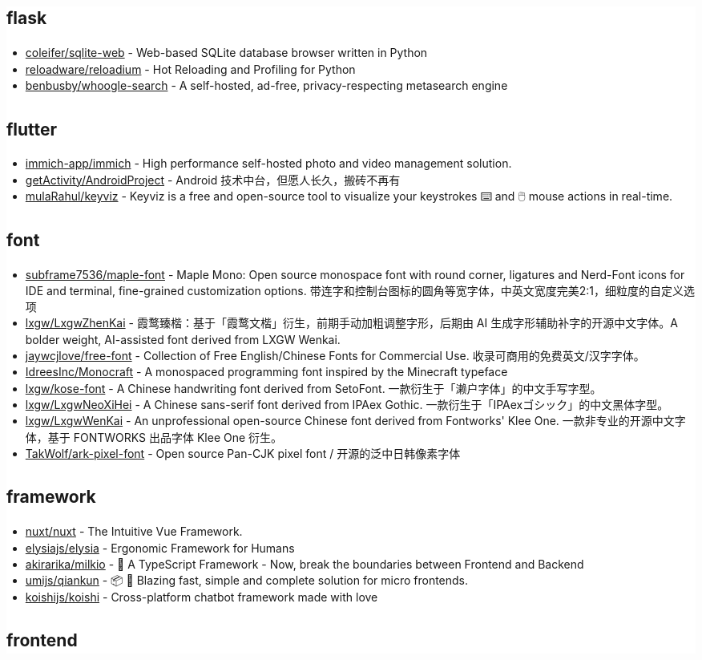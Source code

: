 ## flask 

- [coleifer/sqlite-web](https://github.com/coleifer/sqlite-web) - Web-based SQLite database browser written in Python
- [reloadware/reloadium](https://github.com/reloadware/reloadium) - Hot Reloading and Profiling for Python
- [benbusby/whoogle-search](https://github.com/benbusby/whoogle-search) - A self-hosted, ad-free, privacy-respecting metasearch engine

## flutter 

- [immich-app/immich](https://github.com/immich-app/immich) - High performance self-hosted photo and video management solution.
- [getActivity/AndroidProject](https://github.com/getActivity/AndroidProject) - Android 技术中台，但愿人长久，搬砖不再有
- [mulaRahul/keyviz](https://github.com/mulaRahul/keyviz) - Keyviz is a free and open-source tool to visualize your keystrokes ⌨️ and 🖱️ mouse actions in real-time.

## font 

- [subframe7536/maple-font](https://github.com/subframe7536/maple-font) - Maple Mono: Open source monospace font with round corner, ligatures and Nerd-Font icons for IDE and terminal, fine-grained customization options. 带连字和控制台图标的圆角等宽字体，中英文宽度完美2:1，细粒度的自定义选项
- [lxgw/LxgwZhenKai](https://github.com/lxgw/LxgwZhenKai) - 霞鹜臻楷：基于「霞鹜文楷」衍生，前期手动加粗调整字形，后期由 AI 生成字形辅助补字的开源中文字体。A bolder weight, AI-assisted font derived from LXGW Wenkai.
- [jaywcjlove/free-font](https://github.com/jaywcjlove/free-font) - Collection of Free English/Chinese Fonts for Commercial Use. 收录可商用的免费英文/汉字字体。
- [IdreesInc/Monocraft](https://github.com/IdreesInc/Monocraft) - A monospaced programming font inspired by the Minecraft typeface
- [lxgw/kose-font](https://github.com/lxgw/kose-font) - A Chinese handwriting font derived from SetoFont. 一款衍生于「濑户字体」的中文手写字型。
- [lxgw/LxgwNeoXiHei](https://github.com/lxgw/LxgwNeoXiHei) - A Chinese sans-serif font derived from IPAex Gothic. 一款衍生于「IPAexゴシック」的中文黑体字型。
- [lxgw/LxgwWenKai](https://github.com/lxgw/LxgwWenKai) - An unprofessional open-source Chinese font derived from Fontworks' Klee One. 一款非专业的开源中文字体，基于 FONTWORKS 出品字体 Klee One 衍生。
- [TakWolf/ark-pixel-font](https://github.com/TakWolf/ark-pixel-font) - Open source Pan-CJK pixel font / 开源的泛中日韩像素字体

## framework 

- [nuxt/nuxt](https://github.com/nuxt/nuxt) - The Intuitive Vue Framework.
- [elysiajs/elysia](https://github.com/elysiajs/elysia) - Ergonomic Framework for Humans
- [akirarika/milkio](https://github.com/akirarika/milkio) - 🌟 A TypeScript Framework - Now, break the boundaries between Frontend and Backend
- [umijs/qiankun](https://github.com/umijs/qiankun) - 📦 🚀 Blazing fast, simple and complete solution for micro frontends.
- [koishijs/koishi](https://github.com/koishijs/koishi) - Cross-platform chatbot framework made with love

## frontend 

